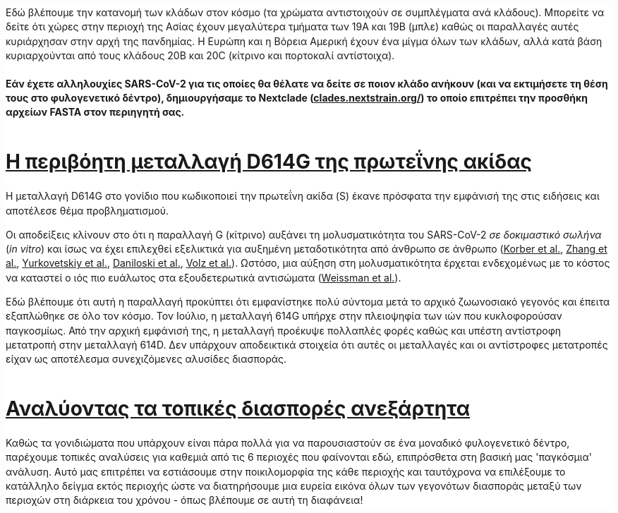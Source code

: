 
Εδώ βλέπουμε την κατανομή των κλάδων στον κόσμο (τα χρώματα αντιστοιχούν σε συμπλέγματα ανά κλάδους).
Μπορείτε να δείτε ότι χώρες στην περιοχή της Ασίας έχουν μεγαλύτερα τμήματα των 19A και 19B (μπλε) καθώς οι παραλλαγές αυτές κυριάρχησαν στην αρχή της πανδημίας.
Η Ευρώπη και η Βόρεια Αμερική έχουν ένα μίγμα όλων των κλάδων, αλλά κατά βάση κυριαρχούνται από τους κλάδους 20B και 20C (κίτρινο και πορτοκαλί αντίστοιχα).

#### Εάν έχετε αλληλουχίες SARS-CoV-2 για τις οποίες θα θέλατε να δείτε σε ποιον κλάδο ανήκουν (και να εκτιμήσετε τη θέση τους στο φυλογενετικό δέντρο), δημιουργήσαμε το Nextclade ([clades.nextstrain.org/](https://clades.nextstrain.org/)) το οποίο επιτρέπει την προσθήκη αρχείων FASTA στον περιηγητή σας.



# [Η περιβόητη μεταλλαγή D614G της πρωτεΐνης ακίδας](https://nextstrain.org/ncov/global/2020-08-11?c=gt-S_614&d=tree,map&r=region&transmissions=hide&legendOpen)

Η μεταλλαγή D614G στο γονίδιο που κωδικοποιεί την πρωτεΐνη ακίδα (S) έκανε πρόσφατα την εμφάνισή της στις ειδήσεις και αποτέλεσε θέμα προβληματισμού.

Οι αποδείξεις κλίνουν στο ότι η παραλλαγή G (κίτρινο) αυξάνει τη μολυσματικότητα του SARS-CoV-2 _σε δοκιμαστικό σωλήνα_ (_in vitro_) και ίσως να έχει επιλεχθεί εξελικτικά για αυξημένη μεταδοτικότητα από άνθρωπο σε άνθρωπο ([Korber et al.](https://www.cell.com/cell/pdf/S0092-8674(20)30820-5.pdf), [Zhang et al.](https://www.biorxiv.org/content/10.1101/2020.06.12.148726v1.full), [Yurkovetskiy et al.](https://www.biorxiv.org/content/10.1101/2020.07.04.187757v2), [Daniloski et al.](https://www.biorxiv.org/content/10.1101/2020.06.14.151357v2), [Volz et al.](https://www.medrxiv.org/content/10.1101/2020.07.31.20166082v1)). Ωστόσο, μια αύξηση στη μολυσματικότητα έρχεται ενδεχομένως με το κόστος να καταστεί ο ιός πιο ευάλωτος στα εξουδετερωτικά αντισώματα ([Weissman et al.](https://www.medrxiv.org/content/10.1101/2020.07.22.20159905v1)).

Εδώ βλέπουμε ότι αυτή η παραλλαγή προκύπτει ότι εμφανίστηκε πολύ σύντομα μετά το αρχικό ζωωνοσιακό γεγονός και έπειτα εξαπλώθηκε σε όλο τον κόσμο.
Τον Ιούλιο, η μεταλλαγή 614G υπήρχε στην πλειοψηφία των ιών που κυκλοφορούσαν παγκοσμίως. Από την αρχική εμφάνισή της, η μεταλλαγή προέκυψε πολλαπλές φορές καθώς και υπέστη αντίστροφη μετατροπή στην μεταλλαγή 614D.
Δεν υπάρχουν αποδεικτικά στοιχεία ότι αυτές οι μεταλλαγές και οι αντίστροφες μετατροπές είχαν ως αποτέλεσμα συνεχιζόμενες αλυσίδες διασποράς.


# [Αναλύοντας τα τοπικές διασπορές ανεξάρτητα](https://nextstrain.org/ncov/global/2020-08-11?&c=num_date&d=map&r=region&legendOpen&transmissions=show)

Καθώς τα γονιδιώματα που υπάρχουν είναι πάρα πολλά για να παρουσιαστούν σε ένα μοναδικό φυλογενετικό δέντρο, παρέχουμε τοπικές αναλύσεις για καθεμιά από τις 6 περιοχές που φαίνονται εδώ, επιπρόσθετα στη βασική μας 'παγκόσμια' ανάλυση.
Αυτό μας επιτρέπει να εστιάσουμε στην ποικιλομορφία της κάθε περιοχής και ταυτόχρονα να επιλέξουμε το κατάλληλο δείγμα εκτός περιοχής ώστε να διατηρήσουμε μια ευρεία εικόνα όλων των γεγονότων διασποράς μεταξύ των περιοχών στη διάρκεια του χρόνου - όπως βλέπουμε σε αυτή τη διαφάνεια!
